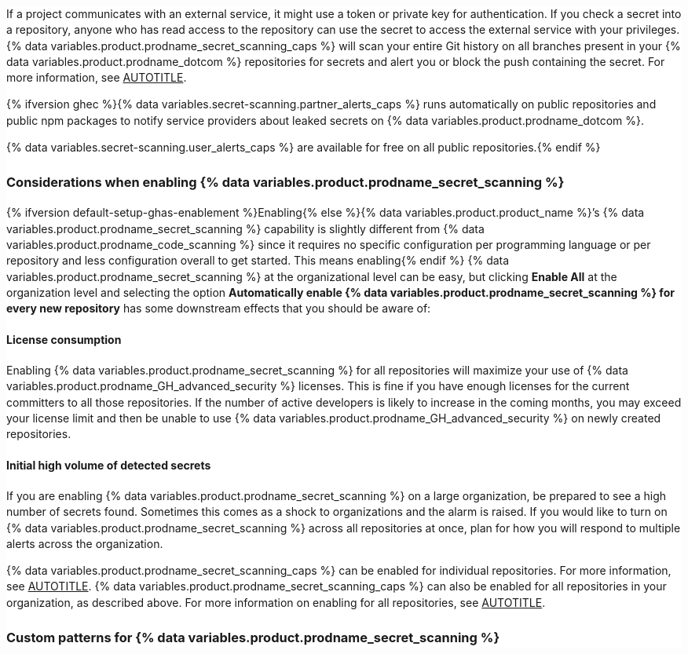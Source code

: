 If a project communicates with an external service, it might use a token or private key for authentication. If you check a secret into a repository, anyone who has read access to the repository can use the secret to access the external service with your privileges. {% data variables.product.prodname_secret_scanning_caps %} will scan your entire Git history on all branches present in your {% data variables.product.prodname_dotcom %} repositories for secrets and alert you or block the push containing the secret. For more information, see [AUTOTITLE](/code-security/secret-scanning/introduction/about-secret-scanning).

{% ifversion ghec %}{% data variables.secret-scanning.partner_alerts_caps %} runs automatically on public repositories and public npm packages to notify service providers about leaked secrets on {% data variables.product.prodname_dotcom %}.

{% data variables.secret-scanning.user_alerts_caps %} are available for free on all public repositories.{% endif %}

### Considerations when enabling {% data variables.product.prodname_secret_scanning %}

{% ifversion default-setup-ghas-enablement %}Enabling{% else %}{% data variables.product.product_name %}’s {% data variables.product.prodname_secret_scanning %} capability is slightly different from {% data variables.product.prodname_code_scanning %} since it requires no specific configuration per programming language or per repository and less configuration overall to get started. This means enabling{% endif %} {% data variables.product.prodname_secret_scanning %} at the organizational level can be easy, but clicking **Enable All** at the organization level and selecting the option **Automatically enable {% data variables.product.prodname_secret_scanning %} for every new repository** has some downstream effects that you should be aware of:

#### License consumption

Enabling {% data variables.product.prodname_secret_scanning %} for all repositories will maximize your use of {% data variables.product.prodname_GH_advanced_security %} licenses. This is fine if you have enough licenses for the current committers to all those repositories. If the number of active developers is likely to increase in the coming months, you may exceed your license limit and then be unable to use {% data variables.product.prodname_GH_advanced_security %} on newly created repositories.

#### Initial high volume of detected secrets

If you are enabling {% data variables.product.prodname_secret_scanning %} on a large organization, be prepared to see a high number of secrets found. Sometimes this comes as a shock to organizations and the alarm is raised. If you would like to turn on {% data variables.product.prodname_secret_scanning %} across all repositories at once, plan for how you will respond to multiple alerts across the organization.

{% data variables.product.prodname_secret_scanning_caps %} can be enabled for individual repositories. For more information, see [AUTOTITLE](/code-security/secret-scanning/enabling-secret-scanning-features/enabling-secret-scanning-for-your-repository). {% data variables.product.prodname_secret_scanning_caps %} can also be enabled for all repositories in your organization, as described above. For more information on enabling for all repositories, see [AUTOTITLE](/organizations/keeping-your-organization-secure/managing-security-settings-for-your-organization/managing-security-and-analysis-settings-for-your-organization).

### Custom patterns for {% data variables.product.prodname_secret_scanning %}
